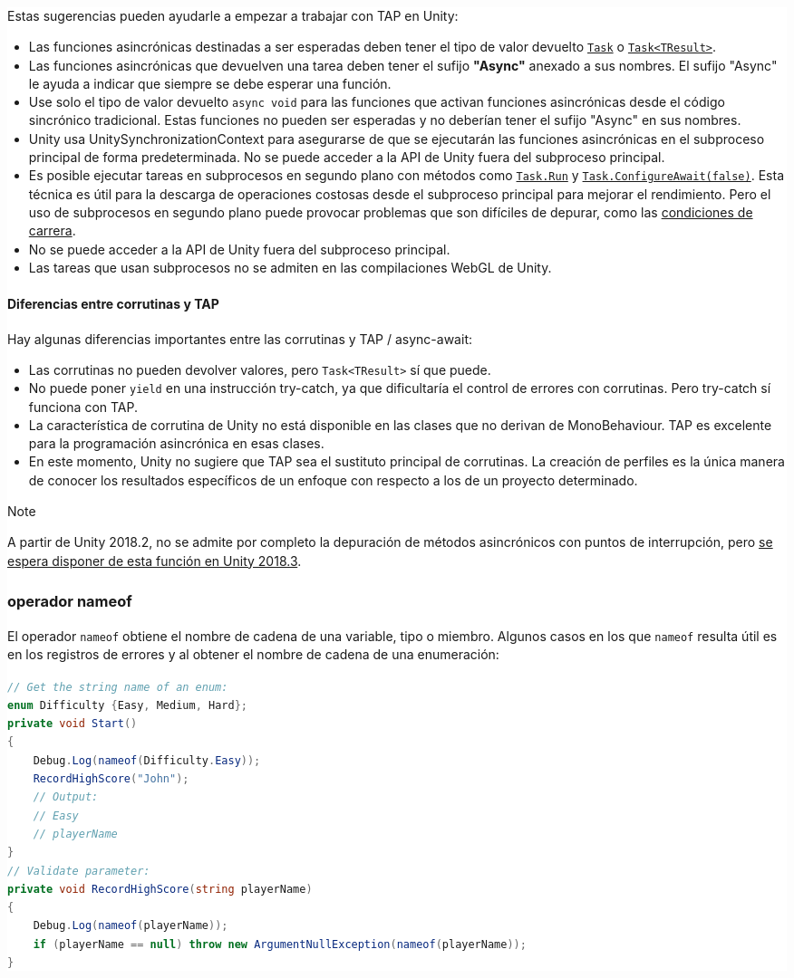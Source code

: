 Estas sugerencias pueden ayudarle a empezar a trabajar con TAP en Unity:

* Las funciones asincrónicas destinadas a ser esperadas deben tener el tipo de valor devuelto [`Task`](/dotnet/api/system.threading.tasks.task) o [`Task<TResult>`](/dotnet/api/system.threading.tasks.task-1).
* Las funciones asincrónicas que devuelven una tarea deben tener el sufijo **"Async"** anexado a sus nombres. El sufijo "Async" le ayuda a indicar que siempre se debe esperar una función.
* Use solo el tipo de valor devuelto `async void` para las funciones que activan funciones asincrónicas desde el código sincrónico tradicional. Estas funciones no pueden ser esperadas y no deberían tener el sufijo "Async" en sus nombres.
* Unity usa UnitySynchronizationContext para asegurarse de que se ejecutarán las funciones asincrónicas en el subproceso principal de forma predeterminada. No se puede acceder a la API de Unity fuera del subproceso principal.
* Es posible ejecutar tareas en subprocesos en segundo plano con métodos como [`Task.Run`](/dotnet/api/system.threading.tasks.task.run) y [`Task.ConfigureAwait(false)`](/dotnet/api/system.threading.tasks.task.configureawait). Esta técnica es útil para la descarga de operaciones costosas desde el subproceso principal para mejorar el rendimiento. Pero el uso de subprocesos en segundo plano puede provocar problemas que son difíciles de depurar, como las [condiciones de carrera](https://wikipedia.org/wiki/Race_condition).
* No se puede acceder a la API de Unity fuera del subproceso principal.
* Las tareas que usan subprocesos no se admiten en las compilaciones WebGL de Unity.

#### <a name="differences-between-coroutines-and-tap"></a>Diferencias entre corrutinas y TAP

Hay algunas diferencias importantes entre las corrutinas y TAP / async-await:

* Las corrutinas no pueden devolver valores, pero `Task<TResult>` sí que puede.
* No puede poner `yield` en una instrucción try-catch, ya que dificultaría el control de errores con corrutinas. Pero try-catch sí funciona con TAP.
* La característica de corrutina de Unity no está disponible en las clases que no derivan de MonoBehaviour. TAP es excelente para la programación asincrónica en esas clases.
* En este momento, Unity no sugiere que TAP sea el sustituto principal de corrutinas. La creación de perfiles es la única manera de conocer los resultados específicos de un enfoque con respecto a los de un proyecto determinado.

> [!NOTE]
> A partir de Unity 2018.2, no se admite por completo la depuración de métodos asincrónicos con puntos de interrupción, pero [se espera disponer de esta función en Unity 2018.3](https://twitter.com/jbevain/status/900043560665235456).

### <a name="nameof-operator"></a>operador nameof

El operador `nameof` obtiene el nombre de cadena de una variable, tipo o miembro. Algunos casos en los que `nameof` resulta útil es en los registros de errores y al obtener el nombre de cadena de una enumeración:

```csharp
// Get the string name of an enum:
enum Difficulty {Easy, Medium, Hard};
private void Start()
{
    Debug.Log(nameof(Difficulty.Easy));
    RecordHighScore("John");
    // Output:
    // Easy
    // playerName
}
// Validate parameter:
private void RecordHighScore(string playerName)
{
    Debug.Log(nameof(playerName));
    if (playerName == null) throw new ArgumentNullException(nameof(playerName));
}
```
